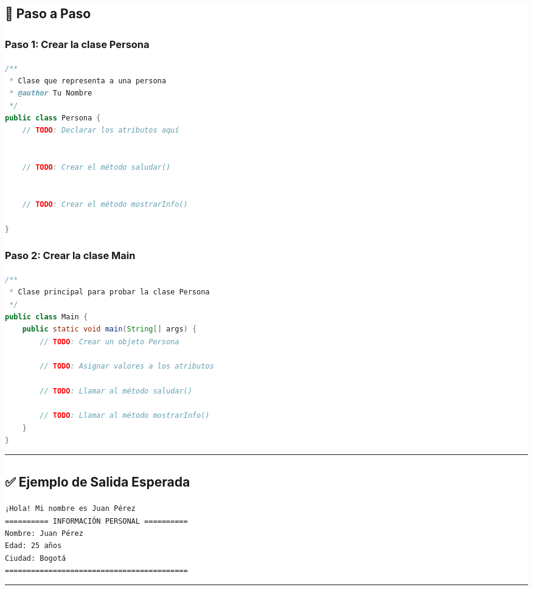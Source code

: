
## 🔨 Paso a Paso

### Paso 1: Crear la clase Persona

```java
/**
 * Clase que representa a una persona
 * @author Tu Nombre
 */
public class Persona {
    // TODO: Declarar los atributos aquí
    
    
    // TODO: Crear el método saludar()
    
    
    // TODO: Crear el método mostrarInfo()
    
}
```

### Paso 2: Crear la clase Main

```java
/**
 * Clase principal para probar la clase Persona
 */
public class Main {
    public static void main(String[] args) {
        // TODO: Crear un objeto Persona
        
        // TODO: Asignar valores a los atributos
        
        // TODO: Llamar al método saludar()
        
        // TODO: Llamar al método mostrarInfo()
    }
}
```

---

## ✅ Ejemplo de Salida Esperada

```
¡Hola! Mi nombre es Juan Pérez
========== INFORMACIÓN PERSONAL ==========
Nombre: Juan Pérez
Edad: 25 años
Ciudad: Bogotá
==========================================
```

---
